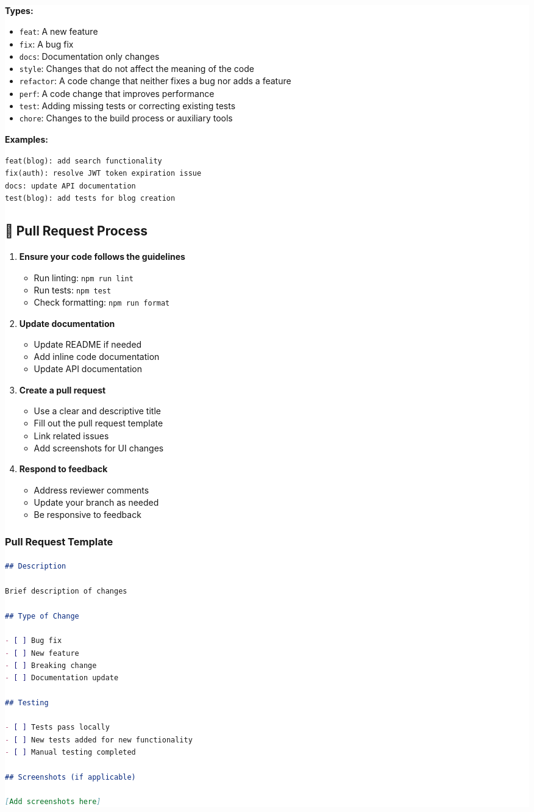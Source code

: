 **Types:**

- `feat`: A new feature
- `fix`: A bug fix
- `docs`: Documentation only changes
- `style`: Changes that do not affect the meaning of the code
- `refactor`: A code change that neither fixes a bug nor adds a feature
- `perf`: A code change that improves performance
- `test`: Adding missing tests or correcting existing tests
- `chore`: Changes to the build process or auxiliary tools

**Examples:**

```
feat(blog): add search functionality
fix(auth): resolve JWT token expiration issue
docs: update API documentation
test(blog): add tests for blog creation
```

## 🔄 Pull Request Process

1. **Ensure your code follows the guidelines**
   - Run linting: `npm run lint`
   - Run tests: `npm test`
   - Check formatting: `npm run format`

2. **Update documentation**
   - Update README if needed
   - Add inline code documentation
   - Update API documentation

3. **Create a pull request**
   - Use a clear and descriptive title
   - Fill out the pull request template
   - Link related issues
   - Add screenshots for UI changes

4. **Respond to feedback**
   - Address reviewer comments
   - Update your branch as needed
   - Be responsive to feedback

### Pull Request Template

```markdown
## Description

Brief description of changes

## Type of Change

- [ ] Bug fix
- [ ] New feature
- [ ] Breaking change
- [ ] Documentation update

## Testing

- [ ] Tests pass locally
- [ ] New tests added for new functionality
- [ ] Manual testing completed

## Screenshots (if applicable)

[Add screenshots here]

```
